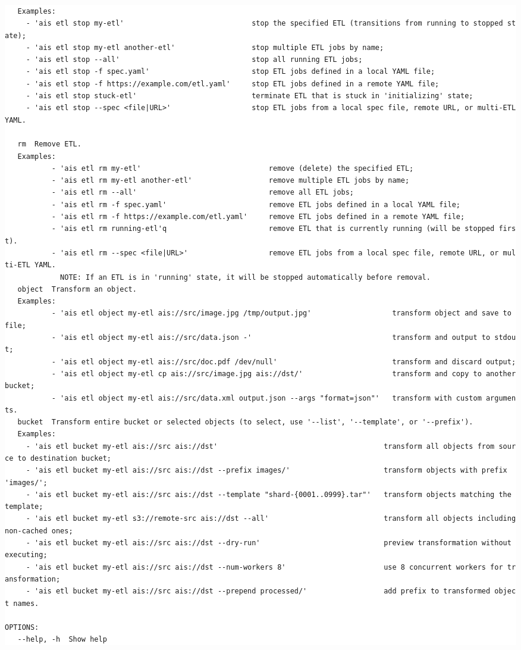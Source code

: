```console
   Examples:
     - 'ais etl stop my-etl'                              stop the specified ETL (transitions from running to stopped state);
     - 'ais etl stop my-etl another-etl'                  stop multiple ETL jobs by name;
     - 'ais etl stop --all'                               stop all running ETL jobs;
     - 'ais etl stop -f spec.yaml'                        stop ETL jobs defined in a local YAML file;
     - 'ais etl stop -f https://example.com/etl.yaml'     stop ETL jobs defined in a remote YAML file;
     - 'ais etl stop stuck-etl'                           terminate ETL that is stuck in 'initializing' state;
     - 'ais etl stop --spec <file|URL>'                   stop ETL jobs from a local spec file, remote URL, or multi-ETL YAML.

   rm  Remove ETL.
   Examples:
           - 'ais etl rm my-etl'                              remove (delete) the specified ETL;
           - 'ais etl rm my-etl another-etl'                  remove multiple ETL jobs by name;
           - 'ais etl rm --all'                               remove all ETL jobs;
           - 'ais etl rm -f spec.yaml'                        remove ETL jobs defined in a local YAML file;
           - 'ais etl rm -f https://example.com/etl.yaml'     remove ETL jobs defined in a remote YAML file;
           - 'ais etl rm running-etl'q                        remove ETL that is currently running (will be stopped first).
           - 'ais etl rm --spec <file|URL>'                   remove ETL jobs from a local spec file, remote URL, or multi-ETL YAML.
             NOTE: If an ETL is in 'running' state, it will be stopped automatically before removal.
   object  Transform an object.
   Examples:
           - 'ais etl object my-etl ais://src/image.jpg /tmp/output.jpg'                   transform object and save to file;
           - 'ais etl object my-etl ais://src/data.json -'                                 transform and output to stdout;
           - 'ais etl object my-etl ais://src/doc.pdf /dev/null'                           transform and discard output;
           - 'ais etl object my-etl cp ais://src/image.jpg ais://dst/'                     transform and copy to another bucket;
           - 'ais etl object my-etl ais://src/data.xml output.json --args "format=json"'   transform with custom arguments.
   bucket  Transform entire bucket or selected objects (to select, use '--list', '--template', or '--prefix').
   Examples:
     - 'ais etl bucket my-etl ais://src ais://dst'                                       transform all objects from source to destination bucket;
     - 'ais etl bucket my-etl ais://src ais://dst --prefix images/'                      transform objects with prefix 'images/';
     - 'ais etl bucket my-etl ais://src ais://dst --template "shard-{0001..0999}.tar"'   transform objects matching the template;
     - 'ais etl bucket my-etl s3://remote-src ais://dst --all'                           transform all objects including non-cached ones;
     - 'ais etl bucket my-etl ais://src ais://dst --dry-run'                             preview transformation without executing;
     - 'ais etl bucket my-etl ais://src ais://dst --num-workers 8'                       use 8 concurrent workers for transformation;
     - 'ais etl bucket my-etl ais://src ais://dst --prepend processed/'                  add prefix to transformed object names.

OPTIONS:
   --help, -h  Show help
```
